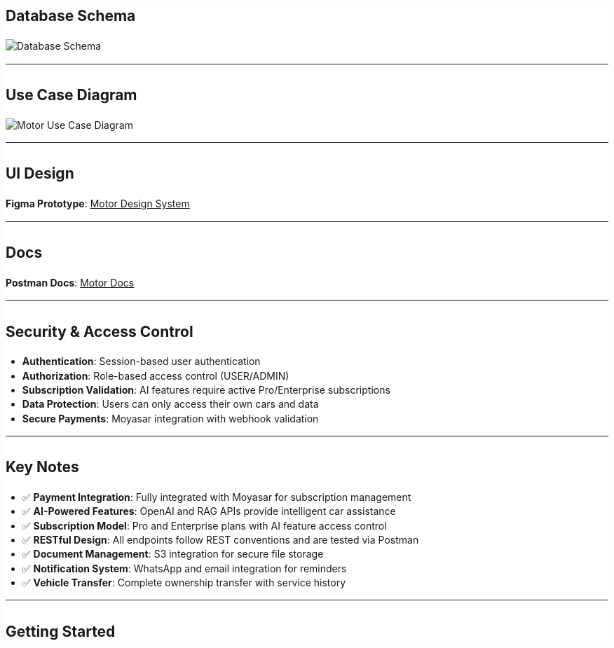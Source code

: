 ## Database Schema

<img width="1113" height="627" alt="Database Schema" src="https://github.com/user-attachments/assets/ef584b28-8ecd-41ed-80ad-dccc93c792d8" />

---

## Use Case Diagram

<img width="1253" height="1374" alt="Motor Use Case Diagram" src="https://github.com/user-attachments/assets/5af9bc9a-2222-4d5d-8fe7-b34bd874681a" />

---

## UI Design

**Figma Prototype**: [Motor Design System](https://www.figma.com/proto/VxHscp7GQyGOPRy0FQYy6E/Motor?page-id=0%3A1&node-id=1-2&p=f&viewport=25591%2C802%2C0.48&t=X96C0JFMyio1af9B-1&scaling=contain&content-scaling=fixed&starting-point-node-id=1%3A2)

---

## Docs

**Postman Docs**: [Motor Docs](https://documenter.getpostman.com/view/48075154/2sB3HnJywW)

---

## Security & Access Control

- **Authentication**: Session-based user authentication
- **Authorization**: Role-based access control (USER/ADMIN)
- **Subscription Validation**: AI features require active Pro/Enterprise subscriptions
- **Data Protection**: Users can only access their own cars and data
- **Secure Payments**: Moyasar integration with webhook validation

---

## Key Notes

- ✅ **Payment Integration**: Fully integrated with Moyasar for subscription management
- ✅ **AI-Powered Features**: OpenAI and RAG APIs provide intelligent car assistance
- ✅ **Subscription Model**: Pro and Enterprise plans with AI feature access control
- ✅ **RESTful Design**: All endpoints follow REST conventions and are tested via Postman
- ✅ **Document Management**: S3 integration for secure file storage
- ✅ **Notification System**: WhatsApp and email integration for reminders
- ✅ **Vehicle Transfer**: Complete ownership transfer with service history

---

## Getting Started
